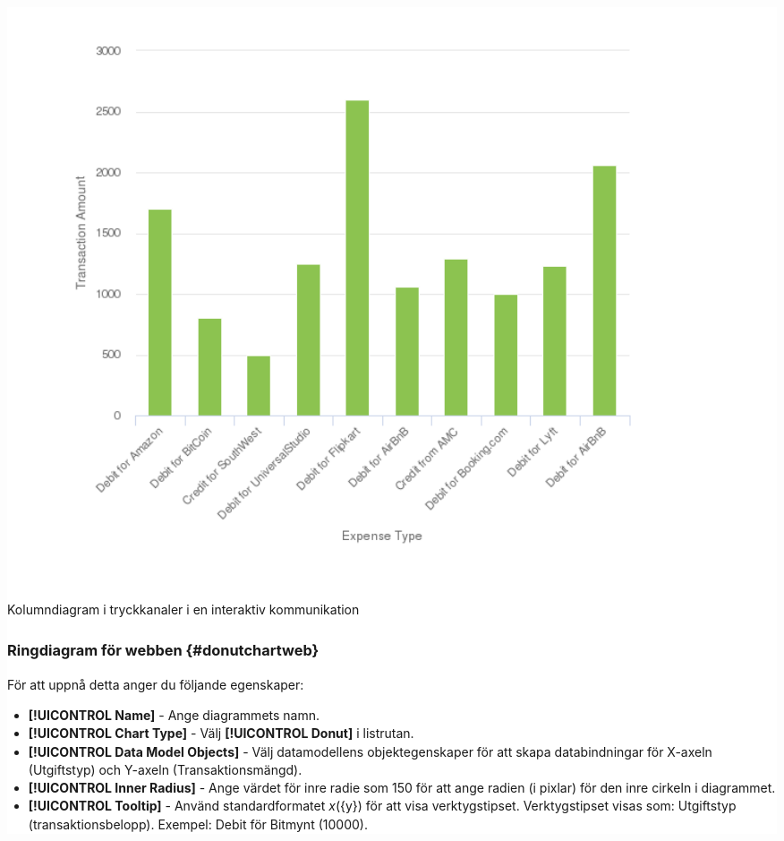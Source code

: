 ![Kolumndiagram i utskriftskanalen i en interaktiv kommunikation](assets/sample_chart_print_column_new.png)

Kolumndiagram i tryckkanaler i en interaktiv kommunikation

### Ringdiagram för webben {#donutchartweb}

För att uppnå detta anger du följande egenskaper:

* **[!UICONTROL Name]** - Ange diagrammets namn.
* **[!UICONTROL Chart Type]** - Välj **[!UICONTROL Donut]** i listrutan.
* **[!UICONTROL Data Model Objects]** - Välj datamodellens objektegenskaper för att skapa databindningar för X-axeln (Utgiftstyp) och Y-axeln (Transaktionsmängd).
* **[!UICONTROL Inner Radius]** - Ange värdet för inre radie som 150 för att ange radien (i pixlar) för den inre cirkeln i diagrammet.
* **[!UICONTROL Tooltip]** - Använd standardformatet ${x}(${y}) för att visa verktygstipset. Verktygstipset visas som: Utgiftstyp (transaktionsbelopp). Exempel: Debit för Bitmynt (10000).
